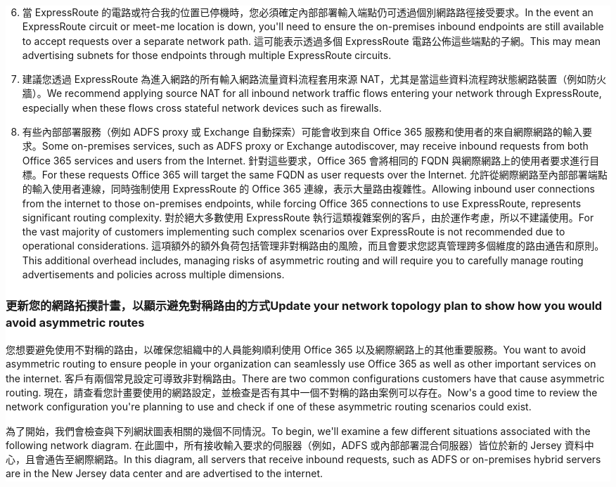 6. <span data-ttu-id="bd66d-365">當 ExpressRoute 的電路或符合我的位置已停機時，您必須確定內部部署輸入端點仍可透過個別網路路徑接受要求。</span><span class="sxs-lookup"><span data-stu-id="bd66d-365">In the event an ExpressRoute circuit or meet-me location is down, you'll need to ensure the on-premises inbound endpoints are still available to accept requests over a separate network path.</span></span> <span data-ttu-id="bd66d-366">這可能表示透過多個 ExpressRoute 電路公佈這些端點的子網。</span><span class="sxs-lookup"><span data-stu-id="bd66d-366">This may mean advertising subnets for those endpoints through multiple ExpressRoute circuits.</span></span>

7. <span data-ttu-id="bd66d-367">建議您透過 ExpressRoute 為進入網路的所有輸入網路流量資料流程套用來源 NAT，尤其是當這些資料流程跨狀態網路裝置（例如防火牆）。</span><span class="sxs-lookup"><span data-stu-id="bd66d-367">We recommend applying source NAT for all inbound network traffic flows entering your network through ExpressRoute, especially when these flows cross stateful network devices such as firewalls.</span></span>

8. <span data-ttu-id="bd66d-368">有些內部部署服務（例如 ADFS proxy 或 Exchange 自動探索）可能會收到來自 Office 365 服務和使用者的來自網際網路的輸入要求。</span><span class="sxs-lookup"><span data-stu-id="bd66d-368">Some on-premises services, such as ADFS proxy or Exchange autodiscover, may receive inbound requests from both Office 365 services and users from the Internet.</span></span> <span data-ttu-id="bd66d-369">針對這些要求，Office 365 會將相同的 FQDN 與網際網路上的使用者要求進行目標。</span><span class="sxs-lookup"><span data-stu-id="bd66d-369">For these requests Office 365 will target the same FQDN as user requests over the Internet.</span></span> <span data-ttu-id="bd66d-370">允許從網際網路至內部部署端點的輸入使用者連線，同時強制使用 ExpressRoute 的 Office 365 連線，表示大量路由複雜性。</span><span class="sxs-lookup"><span data-stu-id="bd66d-370">Allowing inbound user connections from the internet to those on-premises endpoints, while forcing Office 365 connections to use ExpressRoute, represents significant routing complexity.</span></span> <span data-ttu-id="bd66d-371">對於絕大多數使用 ExpressRoute 執行這類複雜案例的客戶，由於運作考慮，所以不建議使用。</span><span class="sxs-lookup"><span data-stu-id="bd66d-371">For the vast majority of customers implementing such complex scenarios over ExpressRoute is not recommended due to operational considerations.</span></span> <span data-ttu-id="bd66d-372">這項額外的額外負荷包括管理非對稱路由的風險，而且會要求您認真管理跨多個維度的路由通告和原則。</span><span class="sxs-lookup"><span data-stu-id="bd66d-372">This additional overhead includes, managing risks of asymmetric routing and will require you to carefully manage routing advertisements and policies across multiple dimensions.</span></span>

### <a name="update-your-network-topology-plan-to-show-how-you-would-avoid-asymmetric-routes"></a><span data-ttu-id="bd66d-373">更新您的網路拓撲計畫，以顯示避免對稱路由的方式</span><span class="sxs-lookup"><span data-stu-id="bd66d-373">Update your network topology plan to show how you would avoid asymmetric routes</span></span>
<span data-ttu-id="bd66d-374"><a name="asymmetric"> </a></span><span class="sxs-lookup"><span data-stu-id="bd66d-374"><a name="asymmetric"> </a></span></span>

<span data-ttu-id="bd66d-375">您想要避免使用不對稱的路由，以確保您組織中的人員能夠順利使用 Office 365 以及網際網路上的其他重要服務。</span><span class="sxs-lookup"><span data-stu-id="bd66d-375">You want to avoid asymmetric routing to ensure people in your organization can seamlessly use Office 365 as well as other important services on the internet.</span></span> <span data-ttu-id="bd66d-376">客戶有兩個常見設定可導致非對稱路由。</span><span class="sxs-lookup"><span data-stu-id="bd66d-376">There are two common configurations customers have that cause asymmetric routing.</span></span> <span data-ttu-id="bd66d-377">現在，請查看您計畫要使用的網路設定，並檢查是否有其中一個不對稱的路由案例可以存在。</span><span class="sxs-lookup"><span data-stu-id="bd66d-377">Now's a good time to review the network configuration you're planning to use and check if one of these asymmetric routing scenarios could exist.</span></span>
  
<span data-ttu-id="bd66d-378">為了開始，我們會檢查與下列網狀圖表相關的幾個不同情況。</span><span class="sxs-lookup"><span data-stu-id="bd66d-378">To begin, we'll examine a few different situations associated with the following network diagram.</span></span> <span data-ttu-id="bd66d-379">在此圖中，所有接收輸入要求的伺服器（例如，ADFS 或內部部署混合伺服器）皆位於新的 Jersey 資料中心，且會通告至網際網路。</span><span class="sxs-lookup"><span data-stu-id="bd66d-379">In this diagram, all servers that receive inbound requests, such as ADFS or on-premises hybrid servers are in the New Jersey data center and are advertised to the internet.</span></span>
  